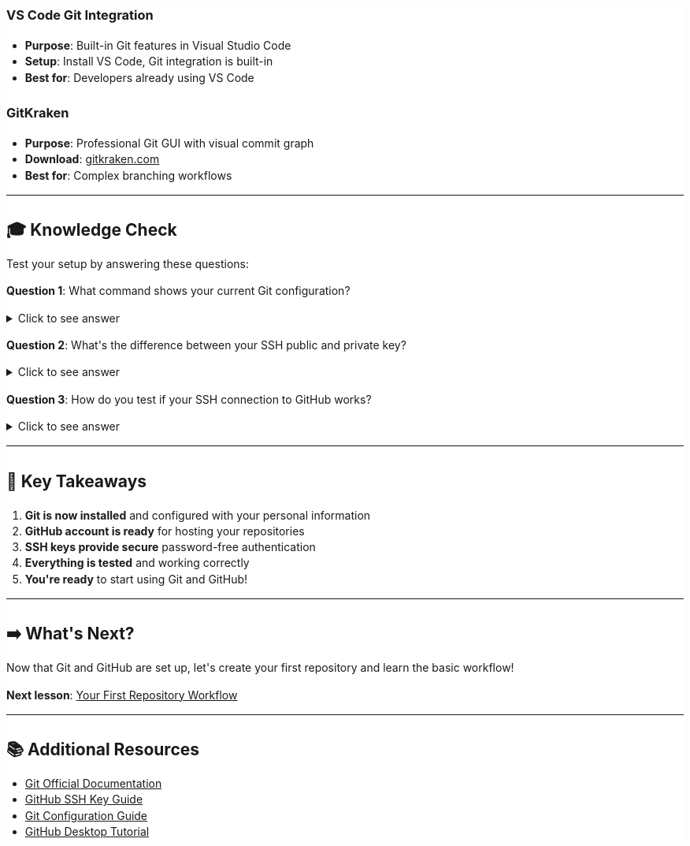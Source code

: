### VS Code Git Integration
- **Purpose**: Built-in Git features in Visual Studio Code
- **Setup**: Install VS Code, Git integration is built-in
- **Best for**: Developers already using VS Code

### GitKraken
- **Purpose**: Professional Git GUI with visual commit graph
- **Download**: [gitkraken.com](https://gitkraken.com)
- **Best for**: Complex branching workflows

---

## 🎓 Knowledge Check

Test your setup by answering these questions:

**Question 1**: What command shows your current Git configuration?
<details><summary>Click to see answer</summary></details>

**Question 2**: What's the difference between your SSH public and private key?
<details><summary>Click to see answer</summary></details>

**Question 3**: How do you test if your SSH connection to GitHub works?
<details><summary>Click to see answer</summary></details>

---

## 🎯 Key Takeaways

1. **Git is now installed** and configured with your personal information
2. **GitHub account is ready** for hosting your repositories
3. **SSH keys provide secure** password-free authentication
4. **Everything is tested** and working correctly
5. **You're ready** to start using Git and GitHub!

---

## ➡️ What's Next?

Now that Git and GitHub are set up, let's create your first repository and learn the basic workflow!

**Next lesson**: [Your First Repository Workflow](03-first-repo-workflow.md)

---

## 📚 Additional Resources

- [Git Official Documentation](https://git-scm.com/doc)
- [GitHub SSH Key Guide](https://docs.github.com/en/authentication/connecting-to-github-with-ssh)
- [Git Configuration Guide](https://git-scm.com/book/en/v2/Customizing-Git-Git-Configuration)
- [GitHub Desktop Tutorial](https://docs.github.com/en/desktop)